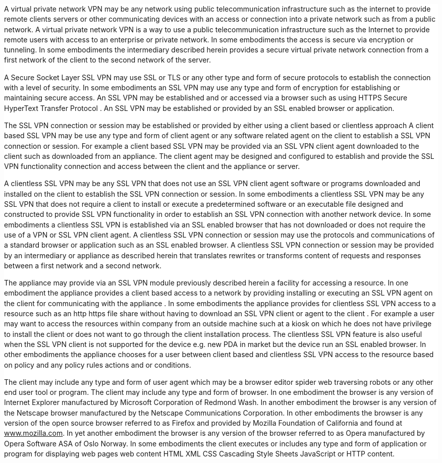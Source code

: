 A virtual private network VPN may be any network using public telecommunication infrastructure such as the internet to provide remote clients servers or other communicating devices with an access or connection into a private network such as from a public network. A virtual private network VPN is a way to use a public telecommunication infrastructure such as the Internet to provide remote users with access to an enterprise or private network. In some embodiments the access is secure via encryption or tunneling. In some embodiments the intermediary described herein provides a secure virtual private network connection from a first network of the client to the second network of the server.

A Secure Socket Layer SSL VPN may use SSL or TLS or any other type and form of secure protocols to establish the connection with a level of security. In some embodiments an SSL VPN may use any type and form of encryption for establishing or maintaining secure access. An SSL VPN may be established and or accessed via a browser such as using HTTPS Secure HyperText Transfer Protocol . An SSL VPN may be established or provided by an SSL enabled browser or application.

The SSL VPN connection or session may be established or provided by either using a client based or clientless approach A client based SSL VPN may be use any type and form of client agent or any software related agent on the client to establish a SSL VPN connection or session. For example a client based SSL VPN may be provided via an SSL VPN client agent downloaded to the client such as downloaded from an appliance. The client agent may be designed and configured to establish and provide the SSL VPN functionality connection and access between the client and the appliance or server.

A clientless SSL VPN may be any SSL VPN that does not use an SSL VPN client agent software or programs downloaded and installed on the client to establish the SSL VPN connection or session. In some embodiments a clientless SSL VPN may be any SSL VPN that does not require a client to install or execute a predetermined software or an executable file designed and constructed to provide SSL VPN functionality in order to establish an SSL VPN connection with another network device. In some embodiments a clientless SSL VPN is established via an SSL enabled browser that has not downloaded or does not require the use of a VPN or SSL VPN client agent. A clientless SSL VPN connection or session may use the protocols and communications of a standard browser or application such as an SSL enabled browser. A clientless SSL VPN connection or session may be provided by an intermediary or appliance as described herein that translates rewrites or transforms content of requests and responses between a first network and a second network.

The appliance may provide via an SSL VPN module previously described herein a facility for accessing a resource. In one embodiment the appliance provides a client based access to a network by providing installing or executing an SSL VPN agent on the client for communicating with the appliance . In some embodiments the appliance provides for clientless SSL VPN access to a resource such as an http https file share without having to download an SSL VPN client or agent to the client . For example a user may want to access the resources within company from an outside machine such at a kiosk on which he does not have privilege to install the client or does not want to go through the client installation process. The clientless SSL VPN feature is also useful when the SSL VPN client is not supported for the device e.g. new PDA in market but the device run an SSL enabled browser. In other embodiments the appliance chooses for a user between client based and clientless SSL VPN access to the resource based on policy and any policy rules actions and or conditions.

The client may include any type and form of user agent which may be a browser editor spider web traversing robots or any other end user tool or program. The client may include any type and form of browser. In one embodiment the browser is any version of Internet Explorer manufactured by Microsoft Corporation of Redmond Wash. In another embodiment the browser is any version of the Netscape browser manufactured by the Netscape Communications Corporation. In other embodiments the browser is any version of the open source browser referred to as Firefox and provided by Mozilla Foundation of California and found at www.mozilla.com. In yet another embodiment the browser is any version of the browser referred to as Opera manufactured by Opera Software ASA of Oslo Norway. In some embodiments the client executes or includes any type and form of application or program for displaying web pages web content HTML XML CSS Cascading Style Sheets JavaScript or HTTP content.
